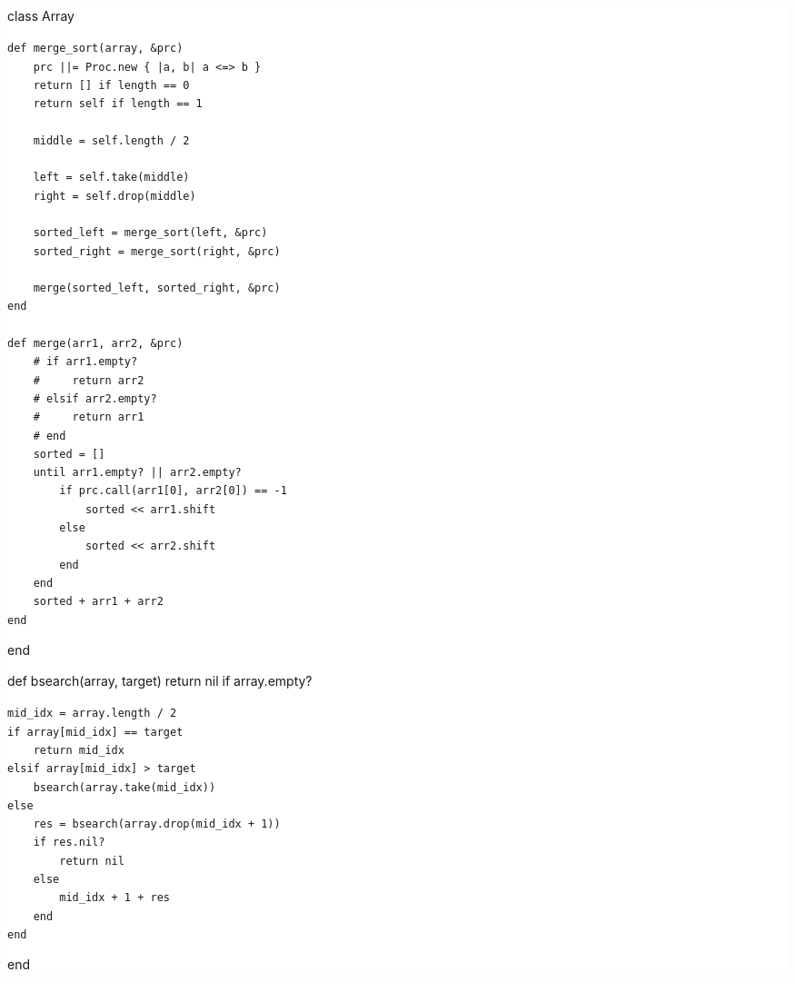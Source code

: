 class Array

    def merge_sort(array, &prc)
        prc ||= Proc.new { |a, b| a <=> b }
        return [] if length == 0
        return self if length == 1

        middle = self.length / 2

        left = self.take(middle)
        right = self.drop(middle)

        sorted_left = merge_sort(left, &prc)
        sorted_right = merge_sort(right, &prc)

        merge(sorted_left, sorted_right, &prc)
    end

    def merge(arr1, arr2, &prc)
        # if arr1.empty?
        #     return arr2
        # elsif arr2.empty?
        #     return arr1
        # end
        sorted = []
        until arr1.empty? || arr2.empty?
            if prc.call(arr1[0], arr2[0]) == -1
                sorted << arr1.shift
            else
                sorted << arr2.shift
            end
        end
        sorted + arr1 + arr2
    end
end


def bsearch(array, target)
    return nil if array.empty?

    mid_idx = array.length / 2
    if array[mid_idx] == target 
        return mid_idx 
    elsif array[mid_idx] > target 
        bsearch(array.take(mid_idx))
    else
        res = bsearch(array.drop(mid_idx + 1))
        if res.nil?
            return nil 
        else       
            mid_idx + 1 + res 
        end 
    end
end 
